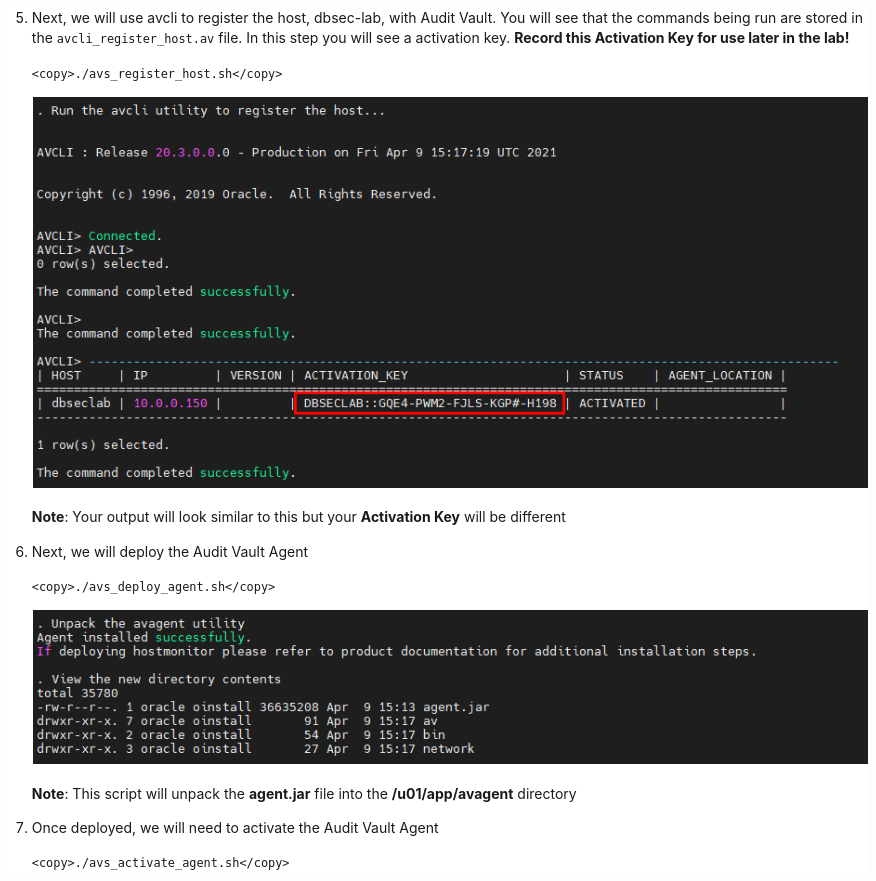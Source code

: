 5. Next, we will use avcli to register the host, dbsec-lab, with Audit Vault. You will see that the commands being run are stored in the `avcli_register_host.av` file. In this step you will see a activation key. **Record this Activation Key for use later in the lab!**

      ````
      <copy>./avs_register_host.sh</copy>
      ````

   ![](./images/avdf-002.png " ")

    **Note**: Your output will look similar to this but your **Activation Key** will be different

6. Next, we will deploy the Audit Vault Agent

      ````
      <copy>./avs_deploy_agent.sh</copy>
      ````

   ![](./images/avdf-003.png " ")

    **Note**: This script will unpack the **agent.jar** file into the **/u01/app/avagent** directory

7. Once deployed, we will need to activate the Audit Vault Agent

      ````
      <copy>./avs_activate_agent.sh</copy>
      ````
    